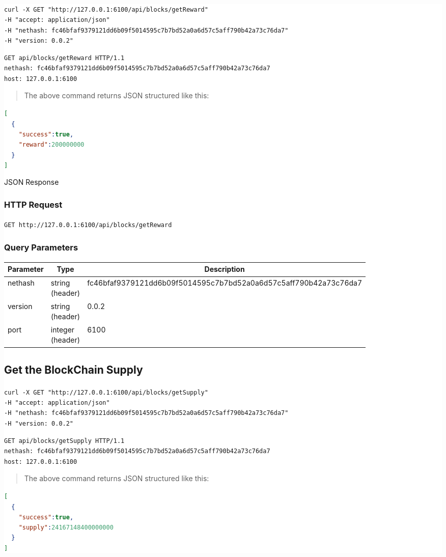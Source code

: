 ```shell
curl -X GET "http://127.0.0.1:6100/api/blocks/getReward" 
-H "accept: application/json" 
-H "nethash: fc46bfaf9379121dd6b09f5014595c7b7bd52a0a6d57c5aff790b42a73c76da7" 
-H "version: 0.0.2"
```

```http
GET api/blocks/getReward HTTP/1.1
nethash: fc46bfaf9379121dd6b09f5014595c7b7bd52a0a6d57c5aff790b42a73c76da7
host: 127.0.0.1:6100
```

> The above command returns JSON structured like this:

```json
[
  {
    "success":true,
    "reward":200000000
  }
]
```

JSON Response

### HTTP Request

`GET http://127.0.0.1:6100/api/blocks/getReward`

### Query Parameters

Parameter | Type | Description
--------- | ------- | -----------
nethash | string<br>(header) | fc46bfaf9379121dd6b09f5014595c7b7bd52a0a6d57c5aff790b42a73c76da7
version | string<br>(header) | 0.0.2
port | integer<br>(header) | 6100

## Get the BlockChain Supply

```shell
curl -X GET "http://127.0.0.1:6100/api/blocks/getSupply" 
-H "accept: application/json" 
-H "nethash: fc46bfaf9379121dd6b09f5014595c7b7bd52a0a6d57c5aff790b42a73c76da7" 
-H "version: 0.0.2"
```

```http
GET api/blocks/getSupply HTTP/1.1
nethash: fc46bfaf9379121dd6b09f5014595c7b7bd52a0a6d57c5aff790b42a73c76da7
host: 127.0.0.1:6100
```

> The above command returns JSON structured like this:

```json
[
  {
    "success":true,
    "supply":24167148400000000
  }
]
```
